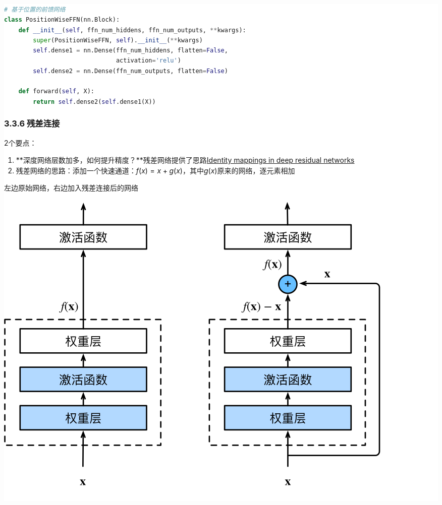 ```python
# 基于位置的前馈网络
class PositionWiseFFN(nn.Block):
    def __init__(self, ffn_num_hiddens, ffn_num_outputs, **kwargs):
        super(PositionWiseFFN, self).__init__(**kwargs)
        self.dense1 = nn.Dense(ffn_num_hiddens, flatten=False,
                               activation='relu')
        self.dense2 = nn.Dense(ffn_num_outputs, flatten=False)

    def forward(self, X):
        return self.dense2(self.dense1(X))
```

### 3.3.6 残差连接

2个要点：

1. **深度网络层数加多，如何提升精度？**残差网络提供了思路[Identity mappings in deep residual networks](https://arxiv.org/pdf/1603.05027.pdf)
2. 残差网络的思路：添加一个快速通道：$f(x)=x+g(x)$，其中$g(x)$原来的网络，逐元素相加

左边原始网络，右边加入残差连接后的网络

![residual-block](./../示例图片/residual-block.svg)
